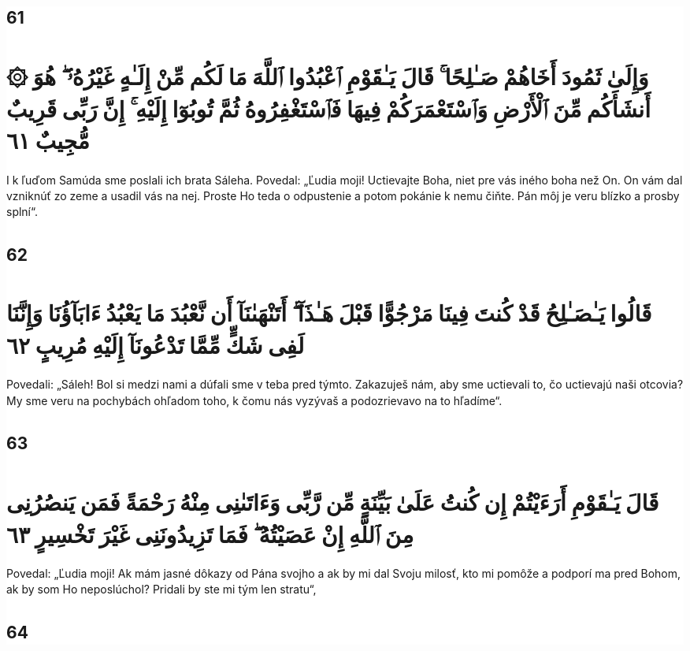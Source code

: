 ## 61


<Badge type="info" text="11:61" class="badge" />
<div>
<div class="main-verse" >

<h1 class="verse-arabic">۞ وَإِلَىٰ ثَمُودَ أَخَاهُمْ صَـٰلِحًا ۚ قَالَ يَـٰقَوْمِ ٱعْبُدُوا ٱللَّهَ مَا لَكُم مِّنْ إِلَـٰهٍ غَيْرُهُۥ ۖ هُوَ أَنشَأَكُم مِّنَ ٱلْأَرْضِ وَٱسْتَعْمَرَكُمْ فِيهَا فَٱسْتَغْفِرُوهُ ثُمَّ تُوبُوٓا إِلَيْهِ ۚ إِنَّ رَبِّى قَرِيبٌ مُّجِيبٌ ٦١</h1>
</div>

<p>I k ľuďom Samúda sme poslali ich brata Sáleha. Povedal: „Ľudia moji! Uctievajte Boha, niet pre vás iného boha než On. On vám dal vzniknúť zo zeme a usadil vás na nej. Proste Ho teda o odpustenie a potom pokánie k nemu čiňte. Pán môj je veru blízko a prosby splní“.</p>
</div>
<div class="break"></div>

## 62


<Badge type="info" text="11:62" class="badge" />
<div>
<div class="main-verse" >

<h1 class="verse-arabic">قَالُوا يَـٰصَـٰلِحُ قَدْ كُنتَ فِينَا مَرْجُوًّا قَبْلَ هَـٰذَآ ۖ أَتَنْهَىٰنَآ أَن نَّعْبُدَ مَا يَعْبُدُ ءَابَآؤُنَا وَإِنَّنَا لَفِى شَكٍّ مِّمَّا تَدْعُونَآ إِلَيْهِ مُرِيبٍ ٦٢</h1>
</div>

<p>Povedali: „Sáleh! Bol si medzi nami a dúfali sme v teba pred týmto. Zakazuješ nám, aby sme uctievali to, čo uctievajú naši otcovia? My sme veru na pochybách ohľadom toho, k čomu nás vyzývaš a podozrievavo na to hľadíme“.</p>
</div>
<div class="break"></div>

## 63


<Badge type="info" text="11:63" class="badge" />
<div>
<div class="main-verse" >

<h1 class="verse-arabic">قَالَ يَـٰقَوْمِ أَرَءَيْتُمْ إِن كُنتُ عَلَىٰ بَيِّنَةٍ مِّن رَّبِّى وَءَاتَىٰنِى مِنْهُ رَحْمَةً فَمَن يَنصُرُنِى مِنَ ٱللَّهِ إِنْ عَصَيْتُهُ ۖ فَمَا تَزِيدُونَنِى غَيْرَ تَخْسِيرٍ ٦٣</h1>
</div>

<p>Povedal: „Ľudia moji! Ak mám jasné dôkazy od Pána svojho a ak by mi dal Svoju milosť, kto mi pomôže a podporí ma pred Bohom, ak by som Ho neposlúchol? Pridali by ste mi tým len stratu“,</p>
</div>

<div class="break"></div>

## 64
